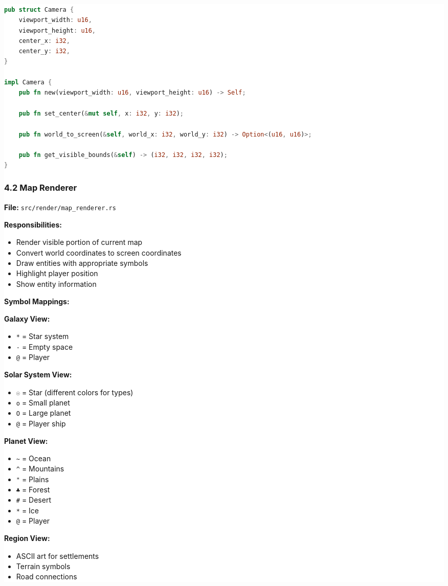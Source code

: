 ```rust
pub struct Camera {
    viewport_width: u16,
    viewport_height: u16,
    center_x: i32,
    center_y: i32,
}

impl Camera {
    pub fn new(viewport_width: u16, viewport_height: u16) -> Self;

    pub fn set_center(&mut self, x: i32, y: i32);

    pub fn world_to_screen(&self, world_x: i32, world_y: i32) -> Option<(u16, u16)>;

    pub fn get_visible_bounds(&self) -> (i32, i32, i32, i32);
}
```

### 4.2 Map Renderer

**File:** `src/render/map_renderer.rs`

**Responsibilities:**
- Render visible portion of current map
- Convert world coordinates to screen coordinates
- Draw entities with appropriate symbols
- Highlight player position
- Show entity information

**Symbol Mappings:**

**Galaxy View:**
- `*` = Star system
- `·` = Empty space
- `@` = Player

**Solar System View:**
- `☉` = Star (different colors for types)
- `o` = Small planet
- `O` = Large planet
- `@` = Player ship

**Planet View:**
- `~` = Ocean
- `^` = Mountains
- `"` = Plains
- `♣` = Forest
- `#` = Desert
- `*` = Ice
- `@` = Player

**Region View:**
- ASCII art for settlements
- Terrain symbols
- Road connections
